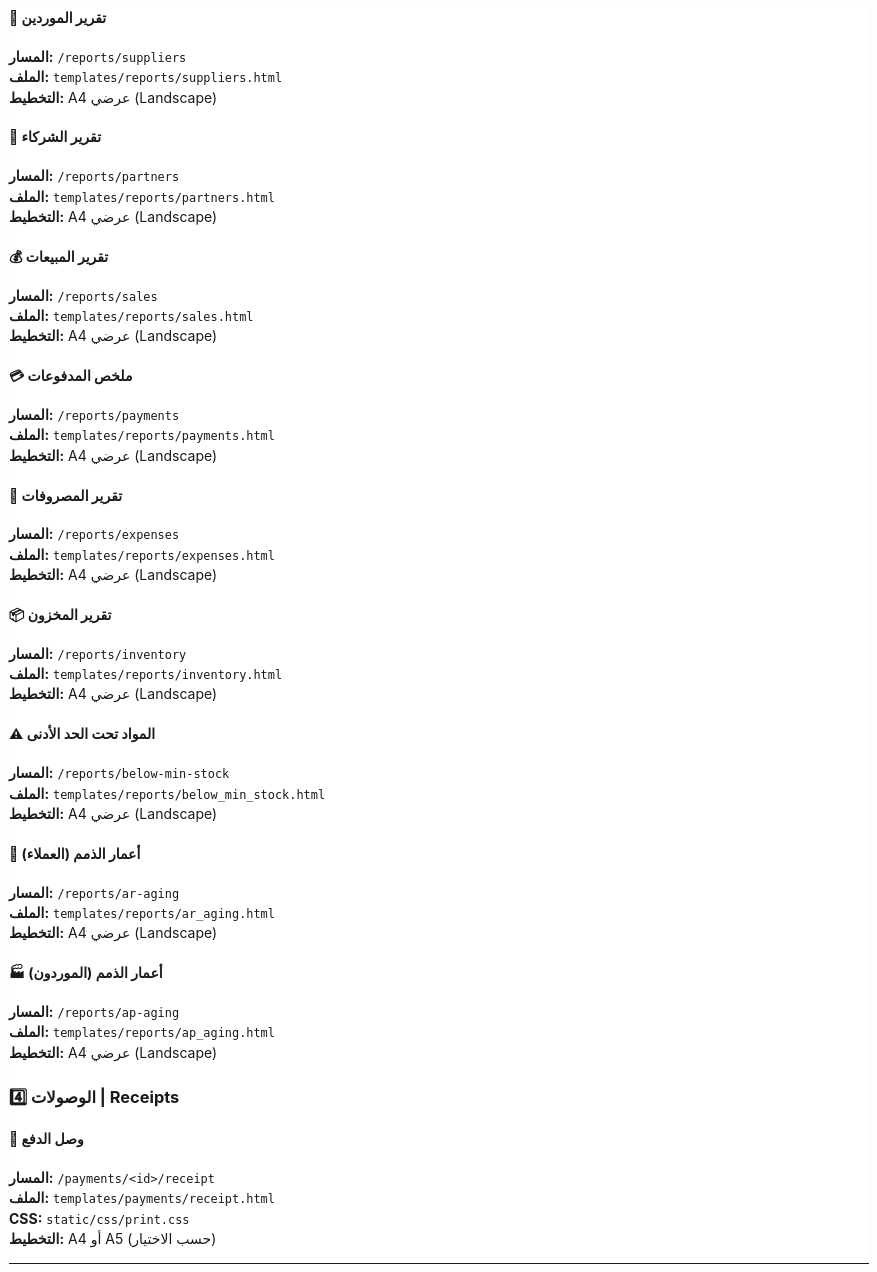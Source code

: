 #### 🚚 تقرير الموردين
**المسار:** `/reports/suppliers`  
**الملف:** `templates/reports/suppliers.html`  
**التخطيط:** A4 عرضي (Landscape)

#### 🤝 تقرير الشركاء
**المسار:** `/reports/partners`  
**الملف:** `templates/reports/partners.html`  
**التخطيط:** A4 عرضي (Landscape)

#### 💰 تقرير المبيعات
**المسار:** `/reports/sales`  
**الملف:** `templates/reports/sales.html`  
**التخطيط:** A4 عرضي (Landscape)

#### 💳 ملخص المدفوعات
**المسار:** `/reports/payments`  
**الملف:** `templates/reports/payments.html`  
**التخطيط:** A4 عرضي (Landscape)

#### 💸 تقرير المصروفات
**المسار:** `/reports/expenses`  
**الملف:** `templates/reports/expenses.html`  
**التخطيط:** A4 عرضي (Landscape)

#### 📦 تقرير المخزون
**المسار:** `/reports/inventory`  
**الملف:** `templates/reports/inventory.html`  
**التخطيط:** A4 عرضي (Landscape)

#### ⚠️ المواد تحت الحد الأدنى
**المسار:** `/reports/below-min-stock`  
**الملف:** `templates/reports/below_min_stock.html`  
**التخطيط:** A4 عرضي (Landscape)

#### 👥 أعمار الذمم (العملاء)
**المسار:** `/reports/ar-aging`  
**الملف:** `templates/reports/ar_aging.html`  
**التخطيط:** A4 عرضي (Landscape)

#### 🏭 أعمار الذمم (الموردون)
**المسار:** `/reports/ap-aging`  
**الملف:** `templates/reports/ap_aging.html`  
**التخطيط:** A4 عرضي (Landscape)

### 4️⃣ الوصولات | Receipts

#### 🧾 وصل الدفع
**المسار:** `/payments/<id>/receipt`  
**الملف:** `templates/payments/receipt.html`  
**CSS:** `static/css/print.css`  
**التخطيط:** A4 أو A5 (حسب الاختيار)

---